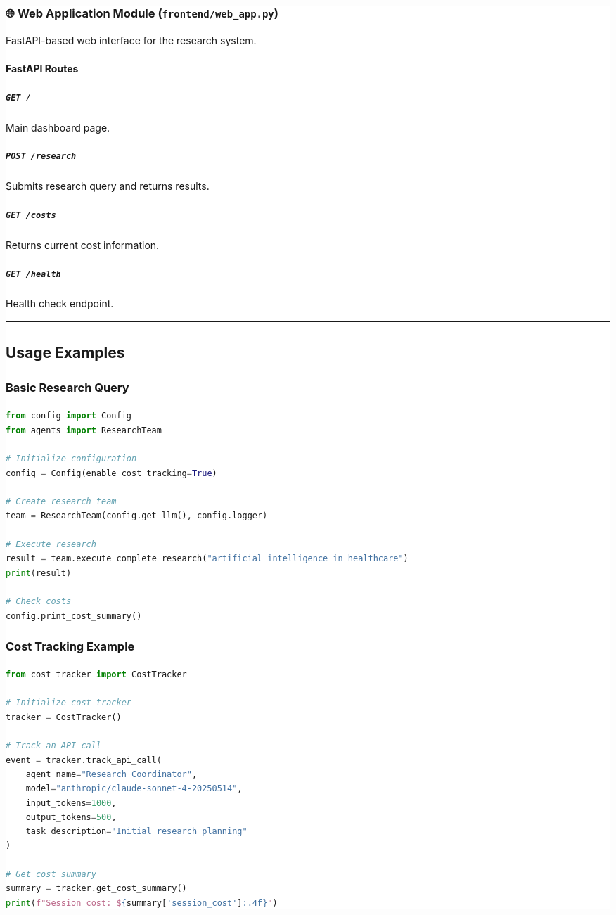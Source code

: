 ### 🌐 Web Application Module (`frontend/web_app.py`)

FastAPI-based web interface for the research system.

#### FastAPI Routes

##### `GET /`
Main dashboard page.

##### `POST /research`
Submits research query and returns results.

##### `GET /costs`
Returns current cost information.

##### `GET /health`
Health check endpoint.

---

## Usage Examples

### Basic Research Query

```python
from config import Config
from agents import ResearchTeam

# Initialize configuration
config = Config(enable_cost_tracking=True)

# Create research team
team = ResearchTeam(config.get_llm(), config.logger)

# Execute research
result = team.execute_complete_research("artificial intelligence in healthcare")
print(result)

# Check costs
config.print_cost_summary()
```

### Cost Tracking Example

```python
from cost_tracker import CostTracker

# Initialize cost tracker
tracker = CostTracker()

# Track an API call
event = tracker.track_api_call(
    agent_name="Research Coordinator",
    model="anthropic/claude-sonnet-4-20250514",
    input_tokens=1000,
    output_tokens=500,
    task_description="Initial research planning"
)

# Get cost summary
summary = tracker.get_cost_summary()
print(f"Session cost: ${summary['session_cost']:.4f}")
```
